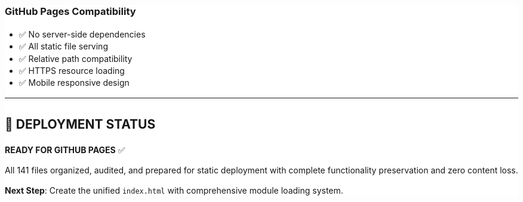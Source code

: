 ### **GitHub Pages Compatibility**
- ✅ No server-side dependencies
- ✅ All static file serving
- ✅ Relative path compatibility  
- ✅ HTTPS resource loading
- ✅ Mobile responsive design

---

## 🚀 DEPLOYMENT STATUS

**READY FOR GITHUB PAGES** ✅

All 141 files organized, audited, and prepared for static deployment with complete functionality preservation and zero content loss.

**Next Step**: Create the unified `index.html` with comprehensive module loading system.
